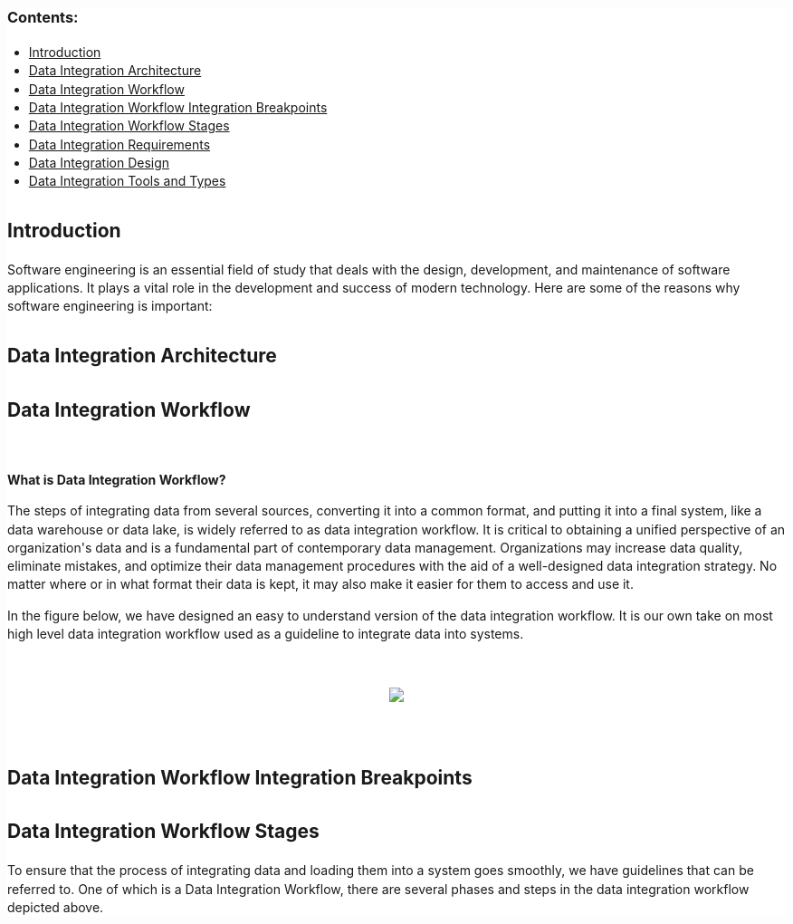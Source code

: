
### Contents:
* [Introduction](#-introduction)
* [Data Integration Architecture](#️-data-integration-architecture)
* [Data Integration Workflow](#-data-integration-workflow)
* [Data Integration Workflow Integration Breakpoints](#-data-integration-workflow-integration-breakpoints)
* [Data Integration Workflow Stages](#️-data-integration-workflow-stages)
* [Data Integration Requirements](#-data-integration-requirements)
* [Data Integration Design](#-data-integration-design)
* [Data Integration Tools and Types](#-data-integration-tools-and-types)


## Introduction
Software engineering is an essential field of study that deals with the design, development, and maintenance of software applications. It plays a vital role in the development and success of modern technology. Here are some of the reasons why software engineering is important:


## Data Integration Architecture

## Data Integration Workflow
<br>

**What is Data Integration Workflow?**

The steps of integrating data from several sources, converting it into a common format, and putting it into a final system, like a data warehouse or data lake, is widely referred to as data integration workflow. It is critical to obtaining a unified perspective of an organization's data and is a fundamental part of contemporary data management. Organizations may increase data quality, eliminate mistakes, and optimize their data management procedures with the aid of a well-designed data integration strategy. No matter where or in what format their data is kept, it may also make it easier for them to access and use it. 

In the figure below, we have designed an easy to understand version of the data integration workflow. It is our own take on most high level data integration workflow used as a guideline to integrate data into systems.


<br>
 <p align="center">
  <img src="https://github.com/Terence172/FirstR/blob/main/Pictures/Data%20Integration%20Workflow.png"/>
 </p>
<br>

## Data Integration Workflow Integration Breakpoints

## Data Integration Workflow Stages

To ensure that the process of integrating data and loading them into a system goes smoothly, we have guidelines that can be referred to. One of which is a Data Integration Workflow, there are several phases and steps in the data integration workflow depicted above. 
